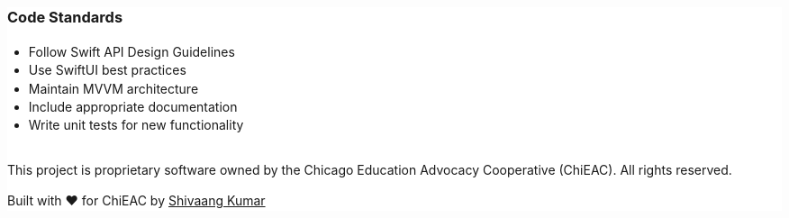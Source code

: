### Code Standards
- Follow Swift API Design Guidelines
- Use SwiftUI best practices
- Maintain MVVM architecture
- Include appropriate documentation
- Write unit tests for new functionality

##
This project is proprietary software owned by the Chicago Education Advocacy Cooperative (ChiEAC). All rights reserved.

Built with ❤️ for ChiEAC by [Shivaang Kumar](https://github.com/shivaaang)